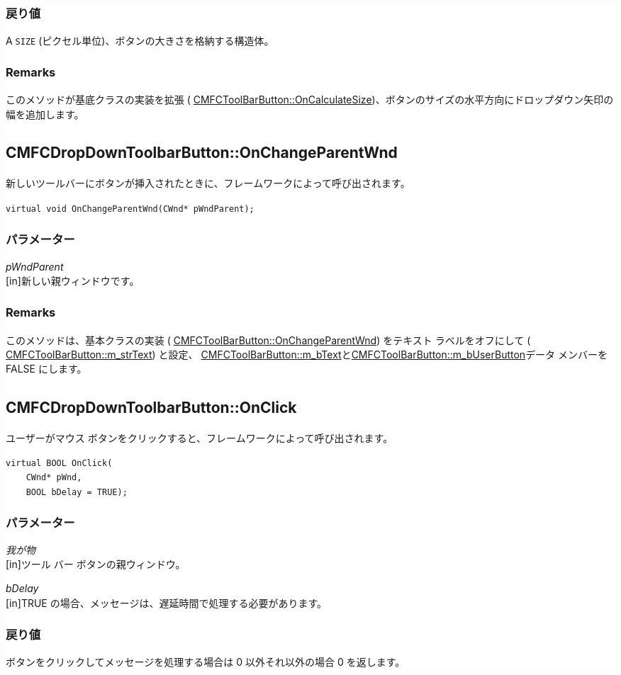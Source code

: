 ### <a name="return-value"></a>戻り値

A `SIZE` (ピクセル単位)、ボタンの大きさを格納する構造体。

### <a name="remarks"></a>Remarks

このメソッドが基底クラスの実装を拡張 ( [CMFCToolBarButton::OnCalculateSize](../../mfc/reference/cmfctoolbarbutton-class.md#oncalculatesize))、ボタンのサイズの水平方向にドロップダウン矢印の幅を追加します。

##  <a name="onchangeparentwnd"></a>  CMFCDropDownToolbarButton::OnChangeParentWnd

新しいツールバーにボタンが挿入されたときに、フレームワークによって呼び出されます。

```
virtual void OnChangeParentWnd(CWnd* pWndParent);
```

### <a name="parameters"></a>パラメーター

*pWndParent*<br/>
[in]新しい親ウィンドウです。

### <a name="remarks"></a>Remarks

このメソッドは、基本クラスの実装 ( [CMFCToolBarButton::OnChangeParentWnd](../../mfc/reference/cmfctoolbarbutton-class.md#onchangeparentwnd)) をテキスト ラベルをオフにして ( [CMFCToolBarButton::m_strText](../../mfc/reference/cmfctoolbarbutton-class.md#m_strtext)) と設定、 [CMFCToolBarButton::m_bText](../../mfc/reference/cmfctoolbarbutton-class.md#m_btext)と[CMFCToolBarButton::m_bUserButton](../../mfc/reference/cmfctoolbarbutton-class.md#m_buserbutton)データ メンバーを FALSE にします。

##  <a name="onclick"></a>  CMFCDropDownToolbarButton::OnClick

ユーザーがマウス ボタンをクリックすると、フレームワークによって呼び出されます。

```
virtual BOOL OnClick(
    CWnd* pWnd,
    BOOL bDelay = TRUE);
```

### <a name="parameters"></a>パラメーター

*我が物*<br/>
[in]ツール バー ボタンの親ウィンドウ。

*bDelay*<br/>
[in]TRUE の場合、メッセージは、遅延時間で処理する必要があります。

### <a name="return-value"></a>戻り値

ボタンをクリックしてメッセージを処理する場合は 0 以外それ以外の場合 0 を返します。
